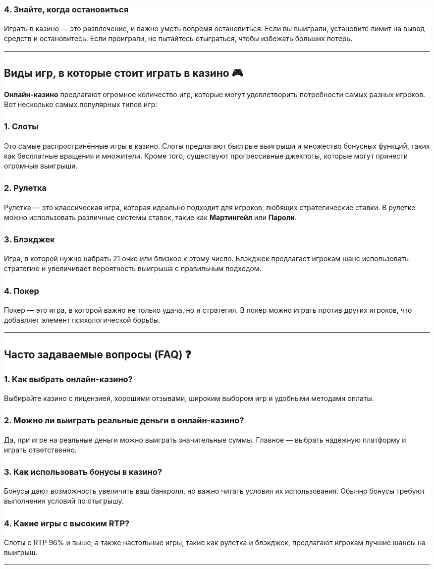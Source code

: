 ### 4. **Знайте, когда остановиться**
Играть в казино — это развлечение, и важно уметь вовремя остановиться. Если вы выиграли, установите лимит на вывод средств и остановитесь. Если проиграли, не пытайтесь отыграться, чтобы избежать больших потерь.

---

## Виды игр, в которые стоит играть в казино 🎮

**Онлайн-казино** предлагают огромное количество игр, которые могут удовлетворить потребности самых разных игроков. Вот несколько самых популярных типов игр:

### 1. **Слоты**
Это самые распространённые игры в казино. Слоты предлагают быстрые выигрыши и множество бонусных функций, таких как бесплатные вращения и множители. Кроме того, существуют прогрессивные джекпоты, которые могут принести огромные выигрыши.

### 2. **Рулетка**
Рулетка — это классическая игра, которая идеально подходит для игроков, любящих стратегические ставки. В рулетке можно использовать различные системы ставок, такие как **Мартингейл** или **Пароли**.

### 3. **Блэкджек**
Игра, в которой нужно набрать 21 очко или близкое к этому число. Блэкджек предлагает игрокам шанс использовать стратегию и увеличивает вероятность выигрыша с правильным подходом.

### 4. **Покер**
Покер — это игра, в которой важно не только удача, но и стратегия. В покер можно играть против других игроков, что добавляет элемент психологической борьбы.

---

## Часто задаваемые вопросы (FAQ) ❓

### 1. **Как выбрать онлайн-казино?**
Выбирайте казино с лицензией, хорошими отзывами, широким выбором игр и удобными методами оплаты.

### 2. **Можно ли выиграть реальные деньги в онлайн-казино?**
Да, при игре на реальные деньги можно выиграть значительные суммы. Главное — выбрать надежную платформу и играть ответственно.

### 3. **Как использовать бонусы в казино?**
Бонусы дают возможность увеличить ваш банкролл, но важно читать условия их использования. Обычно бонусы требуют выполнения условий по отыгрышу.

### 4. **Какие игры с высоким RTP?**
Слоты с RTP 96% и выше, а также настольные игры, такие как рулетка и блэкджек, предлагают игрокам лучшие шансы на выигрыш.

---